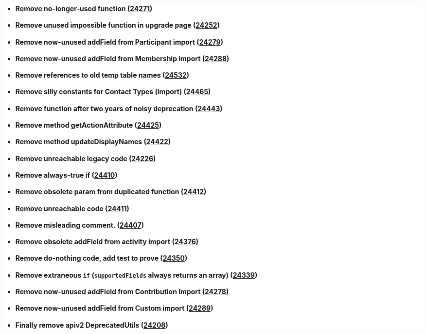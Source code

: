 - **Remove no-longer-used function
  ([24271](https://github.com/civicrm/civicrm-core/pull/24271))**

- **Remove unused impossible function in upgrade page
  ([24252](https://github.com/civicrm/civicrm-core/pull/24252))**

- **Remove now-unused addField from Participant import
  ([24279](https://github.com/civicrm/civicrm-core/pull/24279))**

- **Remove now-unused addField from Membership import
  ([24288](https://github.com/civicrm/civicrm-core/pull/24288))**

- **Remove references to old temp table names
  ([24532](https://github.com/civicrm/civicrm-core/pull/24532))**

- **Remove silly constants for Contact Types (import)
  ([24465](https://github.com/civicrm/civicrm-core/pull/24465))**

- **Remove function after two years of noisy deprecation
  ([24443](https://github.com/civicrm/civicrm-core/pull/24443))**

- **Remove method getActionAttribute
  ([24425](https://github.com/civicrm/civicrm-core/pull/24425))**

- **Remove method updateDisplayNames
  ([24422](https://github.com/civicrm/civicrm-core/pull/24422))**

- **Remove unreachable legacy code
  ([24226](https://github.com/civicrm/civicrm-core/pull/24226))**

- **Remove always-true if
  ([24410](https://github.com/civicrm/civicrm-core/pull/24410))**

- **Remove obsolete param from duplicated function
  ([24412](https://github.com/civicrm/civicrm-core/pull/24412))**

- **Remove unreachable code
  ([24411](https://github.com/civicrm/civicrm-core/pull/24411))**

- **Remove misleading comment.
  ([24407](https://github.com/civicrm/civicrm-core/pull/24407))**

- **Remove obsolete addField from activity import
  ([24376](https://github.com/civicrm/civicrm-core/pull/24376))**

- **Remove do-nothing code, add test to prove
  ([24350](https://github.com/civicrm/civicrm-core/pull/24350))**

- **Remove extraneous `if` (`supportedFields` always returns an array)
  ([24339](https://github.com/civicrm/civicrm-core/pull/24339))**

- **Remove now-unused addField from Contribution Import
  ([24278](https://github.com/civicrm/civicrm-core/pull/24278))**

- **Remove now-unused addField from Custom import
  ([24289](https://github.com/civicrm/civicrm-core/pull/24289))**

- **Finally remove apiv2 DeprecatedUtils
  ([24208](https://github.com/civicrm/civicrm-core/pull/24208))**
